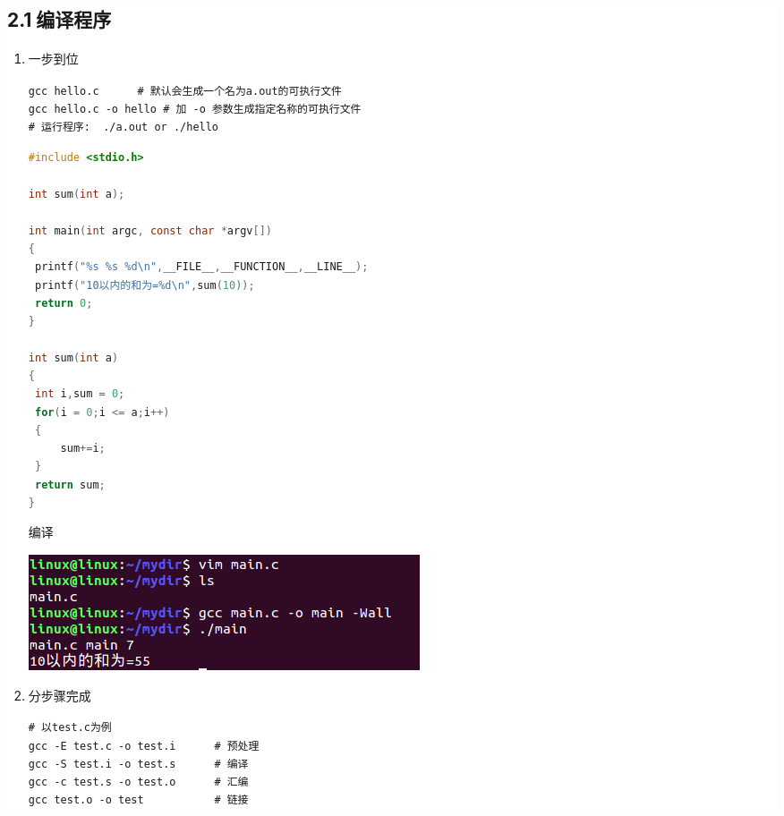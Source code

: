 ## 2.1 编译程序

1. 一步到位

   ```shell
   gcc hello.c		# 默认会生成一个名为a.out的可执行文件
   gcc hello.c -o hello	# 加 -o 参数生成指定名称的可执行文件
   # 运行程序:	./a.out	or ./hello
   ```

   ```c
   #include <stdio.h>
   
   int sum(int a);
   
   int main(int argc, const char *argv[])
   {
   	printf("%s %s %d\n",__FILE__,__FUNCTION__,__LINE__);
   	printf("10以内的和为=%d\n",sum(10));
   	return 0;
   }
   
   int sum(int a)
   {
   	int i,sum = 0;
   	for(i = 0;i <= a;i++)
   	{
   		sum+=i;
   	}
   	return sum;
   }
   ```

   编译

   ![](images/04_C语言编译/image-20211121115639989.png)

   

2. 分步骤完成

   ```shell
   # 以test.c为例
   gcc -E test.c -o test.i		# 预处理
   gcc -S test.i -o test.s		# 编译
   gcc -c test.s -o test.o		# 汇编
   gcc test.o -o test		    # 链接
   ```
